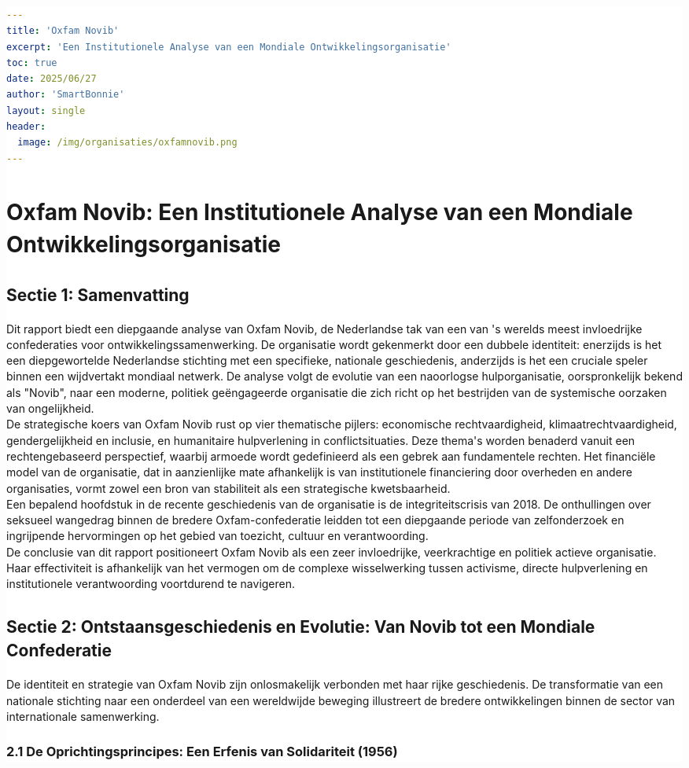 ```yaml
---
title: 'Oxfam Novib'
excerpt: 'Een Institutionele Analyse van een Mondiale Ontwikkelingsorganisatie'
toc: true
date: 2025/06/27
author: 'SmartBonnie'
layout: single
header:
  image: /img/organisaties/oxfamnovib.png
---
```


# **Oxfam Novib: Een Institutionele Analyse van een Mondiale Ontwikkelingsorganisatie**

## **Sectie 1: Samenvatting**

Dit rapport biedt een diepgaande analyse van Oxfam Novib, de Nederlandse tak van een van 's werelds meest invloedrijke confederaties voor ontwikkelingssamenwerking. De organisatie wordt gekenmerkt door een dubbele identiteit: enerzijds is het een diepgewortelde Nederlandse stichting met een specifieke, nationale geschiedenis, anderzijds is het een cruciale speler binnen een wijdvertakt mondiaal netwerk. De analyse volgt de evolutie van een naoorlogse hulporganisatie, oorspronkelijk bekend als "Novib", naar een moderne, politiek geëngageerde organisatie die zich richt op het bestrijden van de systemische oorzaken van ongelijkheid.  
De strategische koers van Oxfam Novib rust op vier thematische pijlers: economische rechtvaardigheid, klimaatrechtvaardigheid, gendergelijkheid en inclusie, en humanitaire hulpverlening in conflictsituaties. Deze thema's worden benaderd vanuit een rechtengebaseerd perspectief, waarbij armoede wordt gedefinieerd als een gebrek aan fundamentele rechten. Het financiële model van de organisatie, dat in aanzienlijke mate afhankelijk is van institutionele financiering door overheden en andere organisaties, vormt zowel een bron van stabiliteit als een strategische kwetsbaarheid.  
Een bepalend hoofdstuk in de recente geschiedenis van de organisatie is de integriteitscrisis van 2018\. De onthullingen over seksueel wangedrag binnen de bredere Oxfam-confederatie leidden tot een diepgaande periode van zelfonderzoek en ingrijpende hervormingen op het gebied van toezicht, cultuur en verantwoording.  
De conclusie van dit rapport positioneert Oxfam Novib als een zeer invloedrijke, veerkrachtige en politiek actieve organisatie. Haar effectiviteit is afhankelijk van het vermogen om de complexe wisselwerking tussen activisme, directe hulpverlening en institutionele verantwoording voortdurend te navigeren.

## **Sectie 2: Ontstaansgeschiedenis en Evolutie: Van Novib tot een Mondiale Confederatie**

De identiteit en strategie van Oxfam Novib zijn onlosmakelijk verbonden met haar rijke geschiedenis. De transformatie van een nationale stichting naar een onderdeel van een wereldwijde beweging illustreert de bredere ontwikkelingen binnen de sector van internationale samenwerking.

### **2.1 De Oprichtingsprincipes: Een Erfenis van Solidariteit (1956)**
